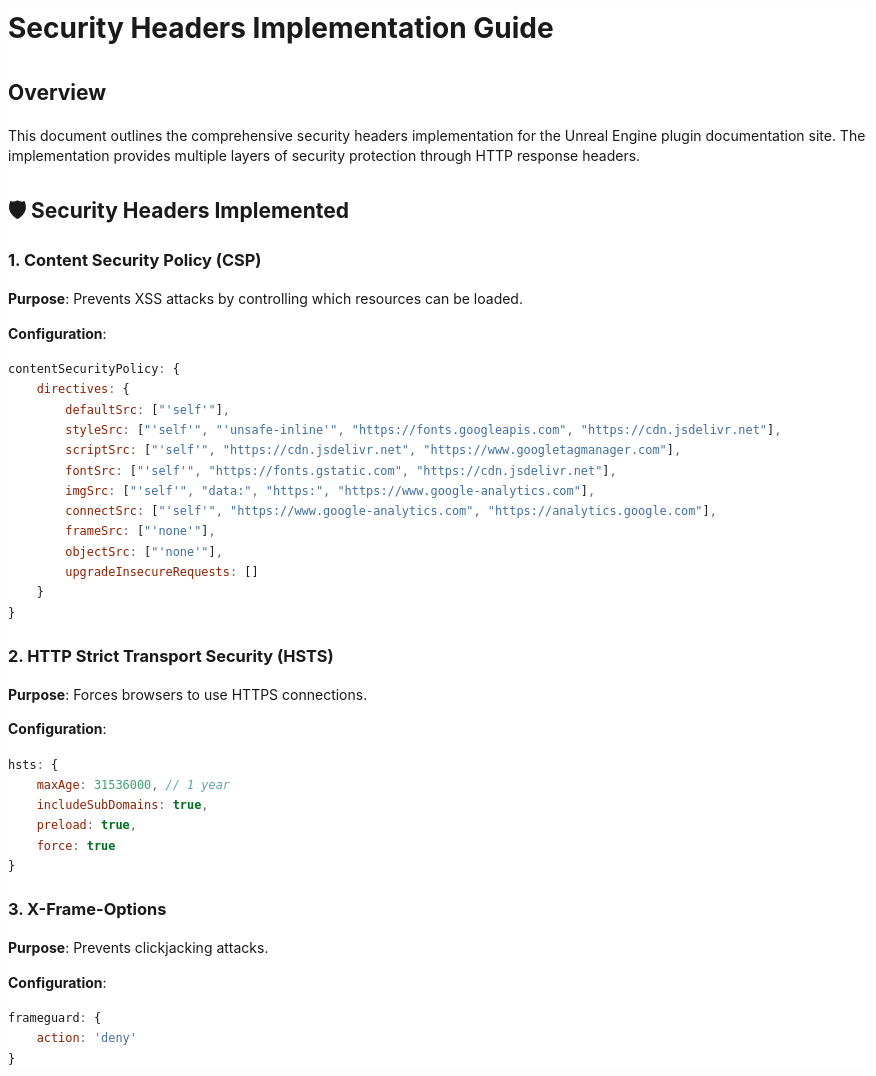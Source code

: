 # Security Headers Implementation Guide

## Overview

This document outlines the comprehensive security headers implementation for the Unreal Engine plugin documentation site. The implementation provides multiple layers of security protection through HTTP response headers.

## 🛡️ Security Headers Implemented

### 1. Content Security Policy (CSP)
**Purpose**: Prevents XSS attacks by controlling which resources can be loaded.

**Configuration**:
```javascript
contentSecurityPolicy: {
    directives: {
        defaultSrc: ["'self'"],
        styleSrc: ["'self'", "'unsafe-inline'", "https://fonts.googleapis.com", "https://cdn.jsdelivr.net"],
        scriptSrc: ["'self'", "https://cdn.jsdelivr.net", "https://www.googletagmanager.com"],
        fontSrc: ["'self'", "https://fonts.gstatic.com", "https://cdn.jsdelivr.net"],
        imgSrc: ["'self'", "data:", "https:", "https://www.google-analytics.com"],
        connectSrc: ["'self'", "https://www.google-analytics.com", "https://analytics.google.com"],
        frameSrc: ["'none'"],
        objectSrc: ["'none'"],
        upgradeInsecureRequests: []
    }
}
```

### 2. HTTP Strict Transport Security (HSTS)
**Purpose**: Forces browsers to use HTTPS connections.

**Configuration**:
```javascript
hsts: {
    maxAge: 31536000, // 1 year
    includeSubDomains: true,
    preload: true,
    force: true
}
```

### 3. X-Frame-Options
**Purpose**: Prevents clickjacking attacks.

**Configuration**:
```javascript
frameguard: {
    action: 'deny'
}
```
